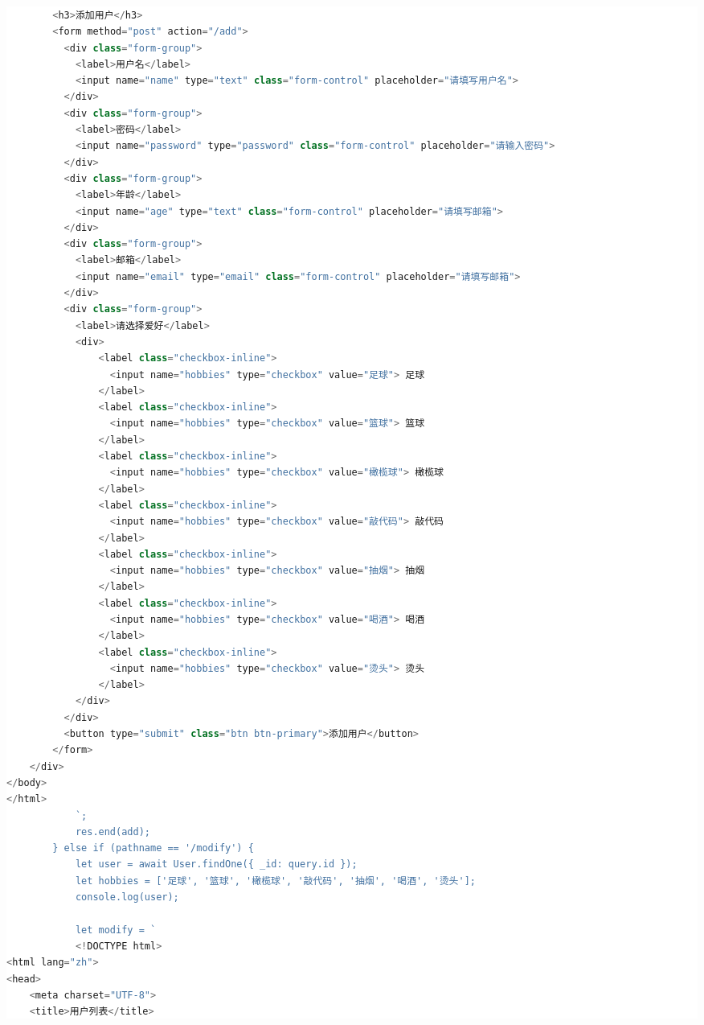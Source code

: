 ```javascript
		<h3>添加用户</h3>
		<form method="post" action="/add">
		  <div class="form-group">
		    <label>用户名</label>
		    <input name="name" type="text" class="form-control" placeholder="请填写用户名">
		  </div>
		  <div class="form-group">
		    <label>密码</label>
		    <input name="password" type="password" class="form-control" placeholder="请输入密码">
		  </div>
		  <div class="form-group">
		    <label>年龄</label>
		    <input name="age" type="text" class="form-control" placeholder="请填写邮箱">
		  </div>
		  <div class="form-group">
		    <label>邮箱</label>
		    <input name="email" type="email" class="form-control" placeholder="请填写邮箱">
		  </div>
		  <div class="form-group">
		    <label>请选择爱好</label>
		    <div>
		    	<label class="checkbox-inline">
		    	  <input name="hobbies" type="checkbox" value="足球"> 足球
		    	</label>
		    	<label class="checkbox-inline">
		    	  <input name="hobbies" type="checkbox" value="篮球"> 篮球
		    	</label>
		    	<label class="checkbox-inline">
		    	  <input name="hobbies" type="checkbox" value="橄榄球"> 橄榄球
		    	</label>
		    	<label class="checkbox-inline">
		    	  <input name="hobbies" type="checkbox" value="敲代码"> 敲代码
		    	</label>
		    	<label class="checkbox-inline">
		    	  <input name="hobbies" type="checkbox" value="抽烟"> 抽烟
		    	</label>
		    	<label class="checkbox-inline">
		    	  <input name="hobbies" type="checkbox" value="喝酒"> 喝酒
		    	</label>
		    	<label class="checkbox-inline">
		    	  <input name="hobbies" type="checkbox" value="烫头"> 烫头
		    	</label>
		    </div>
		  </div>
		  <button type="submit" class="btn btn-primary">添加用户</button>
		</form>
	</div>
</body>
</html>
            `;
            res.end(add);
        } else if (pathname == '/modify') {
            let user = await User.findOne({ _id: query.id });
            let hobbies = ['足球', '篮球', '橄榄球', '敲代码', '抽烟', '喝酒', '烫头'];
            console.log(user);

            let modify = `
            <!DOCTYPE html>
<html lang="zh">
<head>
	<meta charset="UTF-8">
	<title>用户列表</title>
```